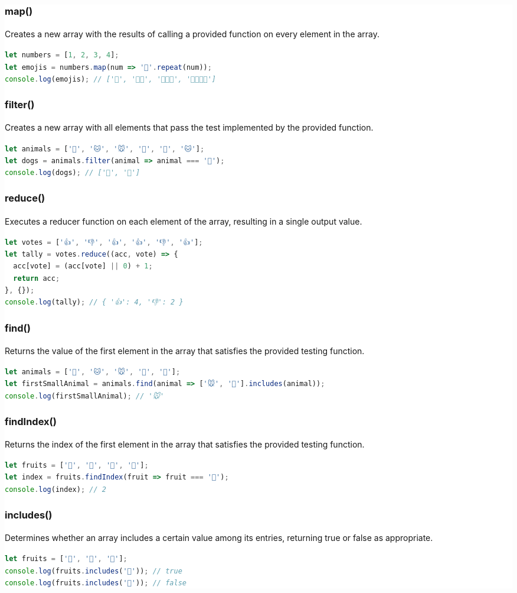 ### map()
Creates a new array with the results of calling a provided function on every element in the array.

```javascript
let numbers = [1, 2, 3, 4];
let emojis = numbers.map(num => '🍕'.repeat(num));
console.log(emojis); // ['🍕', '🍕🍕', '🍕🍕🍕', '🍕🍕🍕🍕']
```

### filter()
Creates a new array with all elements that pass the test implemented by the provided function.

```javascript
let animals = ['🐶', '🐱', '🐭', '🐰', '🐶', '🐱'];
let dogs = animals.filter(animal => animal === '🐶');
console.log(dogs); // ['🐶', '🐶']
```

### reduce()
Executes a reducer function on each element of the array, resulting in a single output value.

```javascript
let votes = ['👍', '👎', '👍', '👍', '👎', '👍'];
let tally = votes.reduce((acc, vote) => {
  acc[vote] = (acc[vote] || 0) + 1;
  return acc;
}, {});
console.log(tally); // { '👍': 4, '👎': 2 }
```

### find()
Returns the value of the first element in the array that satisfies the provided testing function.

```javascript
let animals = ['🐶', '🐱', '🐭', '🐰', '🦊'];
let firstSmallAnimal = animals.find(animal => ['🐭', '🐰'].includes(animal));
console.log(firstSmallAnimal); // '🐭'
```

### findIndex()
Returns the index of the first element in the array that satisfies the provided testing function.

```javascript
let fruits = ['🍎', '🍌', '🍊', '🍇'];
let index = fruits.findIndex(fruit => fruit === '🍊');
console.log(index); // 2
```

### includes()
Determines whether an array includes a certain value among its entries, returning true or false as appropriate.

```javascript
let fruits = ['🍎', '🍌', '🍊'];
console.log(fruits.includes('🍌')); // true
console.log(fruits.includes('🍇')); // false
```
